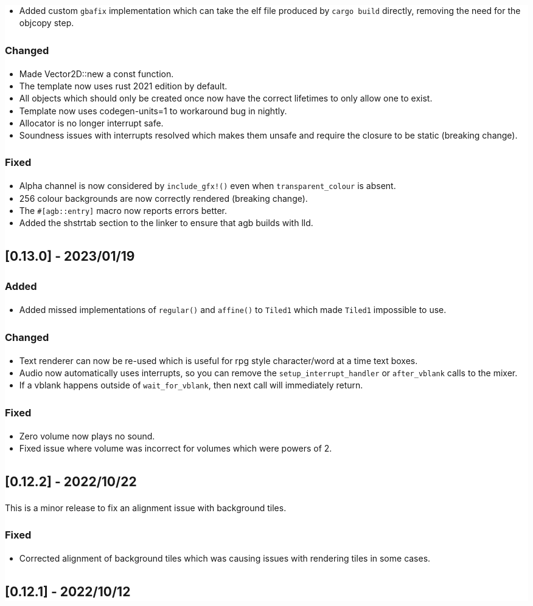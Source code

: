 - Added custom `gbafix` implementation which can take the elf file produced by `cargo build` directly, removing the need for the objcopy step.

### Changed

- Made Vector2D::new a const function.
- The template now uses rust 2021 edition by default.
- All objects which should only be created once now have the correct lifetimes to only allow one to exist.
- Template now uses codegen-units=1 to workaround bug in nightly.
- Allocator is no longer interrupt safe.
- Soundness issues with interrupts resolved which makes them unsafe and require the closure to be static (breaking change).

### Fixed

- Alpha channel is now considered by `include_gfx!()` even when `transparent_colour` is absent.
- 256 colour backgrounds are now correctly rendered (breaking change).
- The `#[agb::entry]` macro now reports errors better.
- Added the shstrtab section to the linker to ensure that agb builds with lld.

## [0.13.0] - 2023/01/19

### Added

- Added missed implementations of `regular()` and `affine()` to `Tiled1` which made `Tiled1` impossible to use.

### Changed

- Text renderer can now be re-used which is useful for rpg style character/word at a time text boxes.
- Audio now automatically uses interrupts, so you can remove the `setup_interrupt_handler` or `after_vblank` calls to the mixer.
- If a vblank happens outside of `wait_for_vblank`, then next call will immediately return.

### Fixed

- Zero volume now plays no sound.
- Fixed issue where volume was incorrect for volumes which were powers of 2.

## [0.12.2] - 2022/10/22

This is a minor release to fix an alignment issue with background tiles.

### Fixed

- Corrected alignment of background tiles which was causing issues with rendering tiles in some cases.

## [0.12.1] - 2022/10/12
